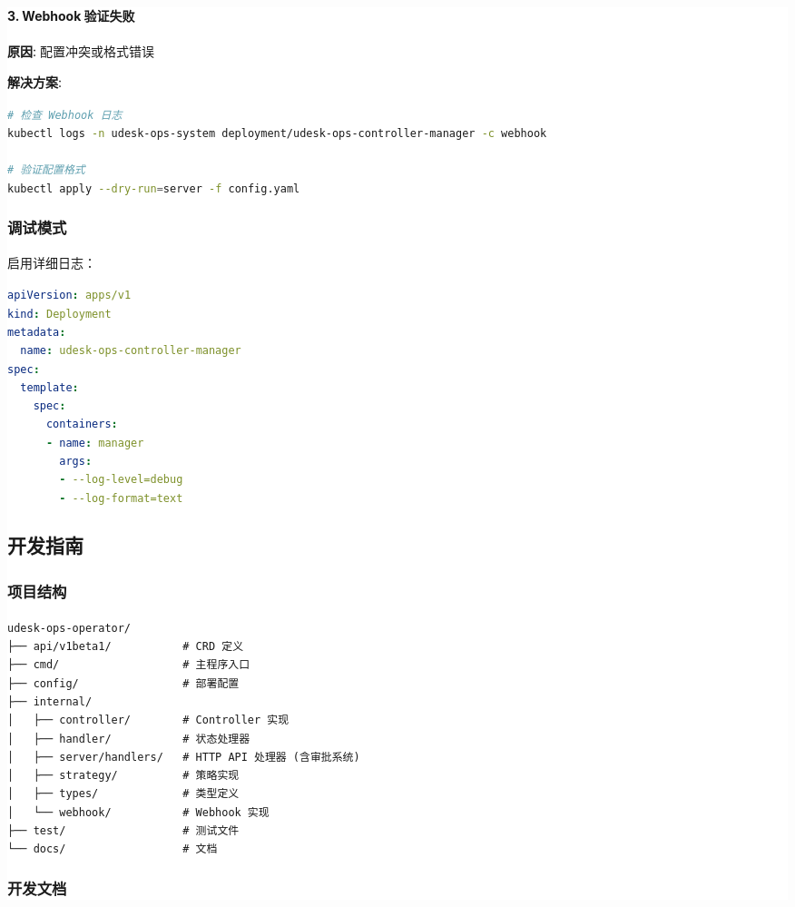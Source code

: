 #### 3. Webhook 验证失败

**原因**: 配置冲突或格式错误

**解决方案**:
```bash
# 检查 Webhook 日志
kubectl logs -n udesk-ops-system deployment/udesk-ops-controller-manager -c webhook

# 验证配置格式
kubectl apply --dry-run=server -f config.yaml
```

### 调试模式

启用详细日志：

```yaml
apiVersion: apps/v1
kind: Deployment
metadata:
  name: udesk-ops-controller-manager
spec:
  template:
    spec:
      containers:
      - name: manager
        args:
        - --log-level=debug
        - --log-format=text
```

## 开发指南

### 项目结构

```
udesk-ops-operator/
├── api/v1beta1/           # CRD 定义
├── cmd/                   # 主程序入口
├── config/                # 部署配置
├── internal/
│   ├── controller/        # Controller 实现
│   ├── handler/           # 状态处理器
│   ├── server/handlers/   # HTTP API 处理器 (含审批系统)
│   ├── strategy/          # 策略实现
│   ├── types/             # 类型定义
│   └── webhook/           # Webhook 实现
├── test/                  # 测试文件
└── docs/                  # 文档
```

### 开发文档
